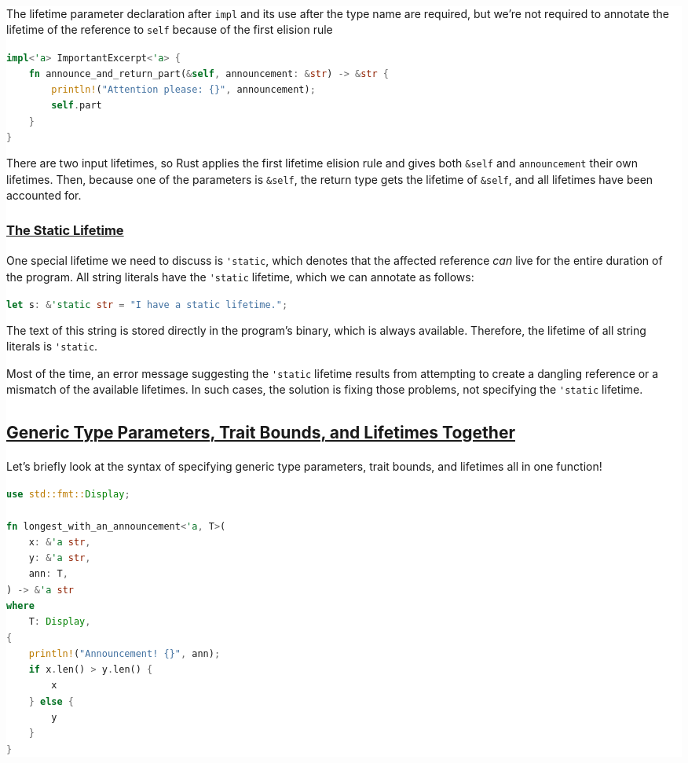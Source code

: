 The lifetime parameter declaration after `impl` and its use after the type name are required, but we’re not required to annotate the lifetime of the reference to `self` because of the first elision rule

```rust
impl<'a> ImportantExcerpt<'a> {
    fn announce_and_return_part(&self, announcement: &str) -> &str {
        println!("Attention please: {}", announcement);
        self.part
    }
}
```

There are two input lifetimes, so Rust applies the first lifetime elision rule and gives both `&self` and `announcement` their own lifetimes. Then, because one of the parameters is `&self`, the return type gets the lifetime of `&self`, and all lifetimes have been accounted for.

### [The Static Lifetime](https://doc.rust-lang.org/nightly/book/ch10-03-lifetime-syntax.html#the-static-lifetime)

One special lifetime we need to discuss is `'static`, which denotes that the affected reference _can_ live for the entire duration of the program. All string literals have the `'static` lifetime, which we can annotate as follows:

```rust
let s: &'static str = "I have a static lifetime.";
```

The text of this string is stored directly in the program’s binary, which is always available. Therefore, the lifetime of all string literals is `'static`.

Most of the time, an error message suggesting the `'static` lifetime results from attempting to create a dangling reference or a mismatch of the available lifetimes. In such cases, the solution is fixing those problems, not specifying the `'static` lifetime.

## [Generic Type Parameters, Trait Bounds, and Lifetimes Together](https://doc.rust-lang.org/nightly/book/ch10-03-lifetime-syntax.html#generic-type-parameters-trait-bounds-and-lifetimes-together)

Let’s briefly look at the syntax of specifying generic type parameters, trait bounds, and lifetimes all in one function!

```rust
use std::fmt::Display;

fn longest_with_an_announcement<'a, T>(
    x: &'a str,
    y: &'a str,
    ann: T,
) -> &'a str
where
    T: Display,
{
    println!("Announcement! {}", ann);
    if x.len() > y.len() {
        x
    } else {
        y
    }
}
```
